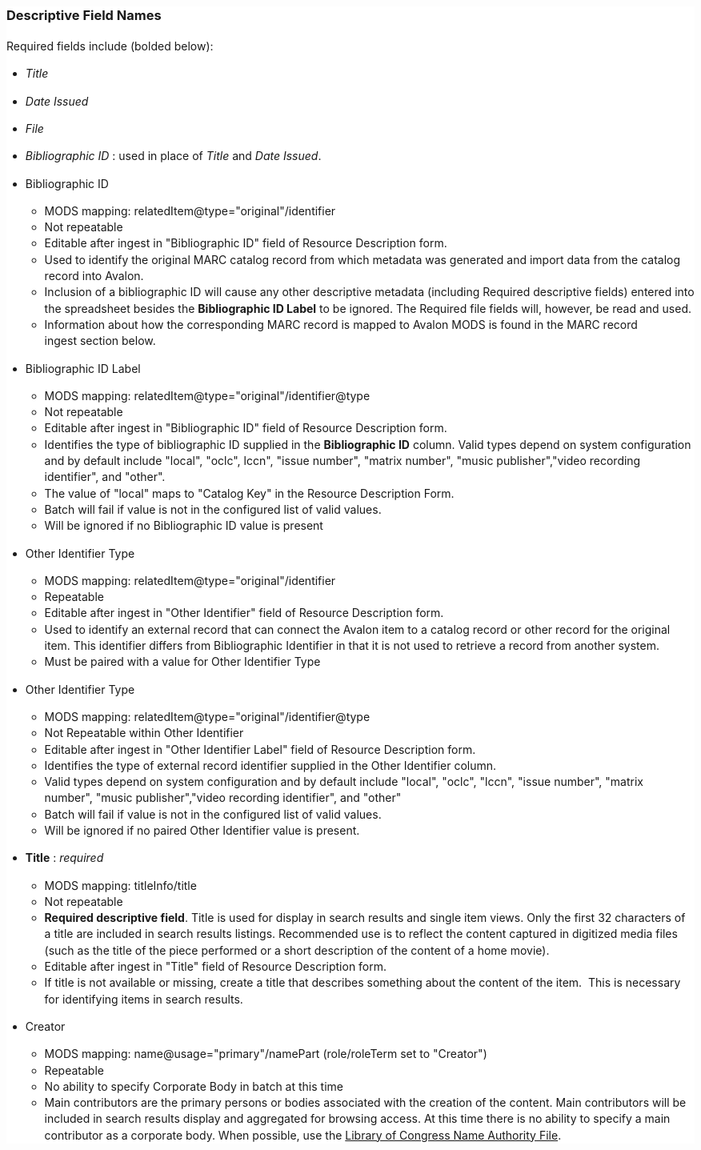 ### Descriptive Field Names
Required fields include (bolded below): 

* _Title_
* _Date Issued_
* _File_
* _Bibliographic ID_ : used in place of _Title_ and _Date Issued_.

* Bibliographic ID
  * MODS mapping: relatedItem@type="original"/identifier
  * Not repeatable
  * Editable after ingest in "Bibliographic ID" field of Resource Description form.
  * Used to identify the original MARC catalog record from which metadata was generated and import data from the catalog record into Avalon.
  * Inclusion of a bibliographic ID will cause any other descriptive metadata (including Required descriptive fields) entered into the spreadsheet besides the __Bibliographic ID Label__ to be ignored. The Required file fields will, however, be read and used.
  * Information about how the corresponding MARC record is mapped to Avalon MODS is found in the MARC record ingest section below.
* Bibliographic ID Label
  * MODS mapping: relatedItem@type="original"/identifier@type
  * Not repeatable
  * Editable after ingest in "Bibliographic ID" field of Resource Description form.
  * Identifies the type of bibliographic ID supplied in the __Bibliographic ID__ column. Valid types depend on system configuration and by default include "local", "oclc", lccn", "issue number", "matrix number", "music publisher","video recording identifier", and "other".
  * The value of "local" maps to "Catalog Key" in the Resource Description Form.
  * Batch will fail if value is not in the configured list of valid values.
  * Will be ignored if no Bibliographic ID value is present
* Other Identifier Type
  * MODS mapping: relatedItem@type="original"/identifier
  * Repeatable
  * Editable after ingest in "Other Identifier" field of Resource Description form.
  * Used to identify an external record that can connect the Avalon item to a catalog record or other record for the original item. This identifier differs from Bibliographic Identifier in that it is not used to retrieve a record from another system.
  * Must be paired with a value for Other Identifier Type
* Other Identifier Type
  * MODS mapping: relatedItem@type="original"/identifier@type
  * Not Repeatable within Other Identifier
  * Editable after ingest in "Other Identifier Label" field of Resource Description form.
  * Identifies the type of external record identifier supplied in the Other Identifier column.
  * Valid types depend on system configuration and by default include "local", "oclc", "lccn", "issue number", "matrix number", "music publisher","video recording identifier", and "other"
  * Batch will fail if value is not in the configured list of valid values.
  * Will be ignored if no paired Other Identifier value is present.
* __Title__ : _required_
  * MODS mapping: titleInfo/title
  * Not repeatable
  * __Required descriptive field__. Title is used for display in search results and single item views. Only the first 32 characters of a title are included in search results listings. Recommended use is to reflect the content captured in digitized media files (such as the title of the piece performed or a short description of the content of a home movie).
  * Editable after ingest in "Title" field of Resource Description form.
  * If title is not available or missing, create a title that describes something about the content of the item.  This is necessary for identifying items in search results.
* Creator
  * MODS mapping: name@usage="primary"/namePart (role/roleTerm set to "Creator")
  * Repeatable
  * No ability to specify Corporate Body in batch at this time
  * Main contributors are the primary persons or bodies associated with the creation of the content. Main contributors will be included in search results display and aggregated for browsing access. At this time there is no ability to specify a main contributor as a corporate body. When possible, use the [Library of Congress Name Authority File](http://id.loc.gov/authorities/names.html).